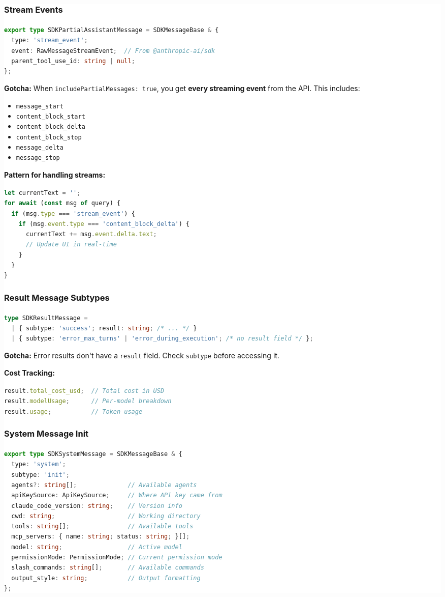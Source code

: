 ### Stream Events

```typescript
export type SDKPartialAssistantMessage = SDKMessageBase & {
  type: 'stream_event';
  event: RawMessageStreamEvent;  // From @anthropic-ai/sdk
  parent_tool_use_id: string | null;
};
```

**Gotcha:** When `includePartialMessages: true`, you get **every streaming event** from the API. This includes:
- `message_start`
- `content_block_start`
- `content_block_delta`
- `content_block_stop`
- `message_delta`
- `message_stop`

**Pattern for handling streams:**
```typescript
let currentText = '';
for await (const msg of query) {
  if (msg.type === 'stream_event') {
    if (msg.event.type === 'content_block_delta') {
      currentText += msg.event.delta.text;
      // Update UI in real-time
    }
  }
}
```

### Result Message Subtypes

```typescript
type SDKResultMessage =
  | { subtype: 'success'; result: string; /* ... */ }
  | { subtype: 'error_max_turns' | 'error_during_execution'; /* no result field */ };
```

**Gotcha:** Error results don't have a `result` field. Check `subtype` before accessing it.

**Cost Tracking:**
```typescript
result.total_cost_usd;  // Total cost in USD
result.modelUsage;      // Per-model breakdown
result.usage;           // Token usage
```

### System Message Init

```typescript
export type SDKSystemMessage = SDKMessageBase & {
  type: 'system';
  subtype: 'init';
  agents?: string[];              // Available agents
  apiKeySource: ApiKeySource;     // Where API key came from
  claude_code_version: string;    // Version info
  cwd: string;                    // Working directory
  tools: string[];                // Available tools
  mcp_servers: { name: string; status: string; }[];
  model: string;                  // Active model
  permissionMode: PermissionMode; // Current permission mode
  slash_commands: string[];       // Available commands
  output_style: string;           // Output formatting
};
```
